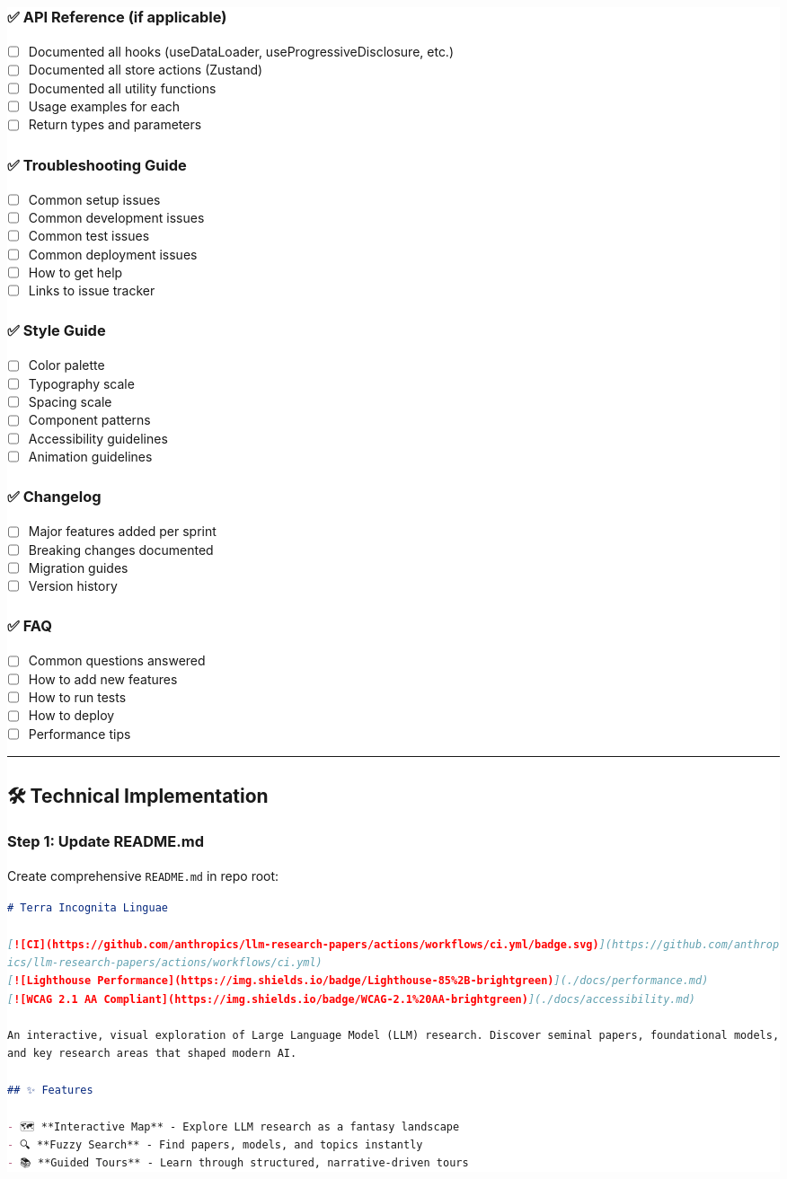 ### ✅ API Reference (if applicable)
- [ ] Documented all hooks (useDataLoader, useProgressiveDisclosure, etc.)
- [ ] Documented all store actions (Zustand)
- [ ] Documented all utility functions
- [ ] Usage examples for each
- [ ] Return types and parameters

### ✅ Troubleshooting Guide
- [ ] Common setup issues
- [ ] Common development issues
- [ ] Common test issues
- [ ] Common deployment issues
- [ ] How to get help
- [ ] Links to issue tracker

### ✅ Style Guide
- [ ] Color palette
- [ ] Typography scale
- [ ] Spacing scale
- [ ] Component patterns
- [ ] Accessibility guidelines
- [ ] Animation guidelines

### ✅ Changelog
- [ ] Major features added per sprint
- [ ] Breaking changes documented
- [ ] Migration guides
- [ ] Version history

### ✅ FAQ
- [ ] Common questions answered
- [ ] How to add new features
- [ ] How to run tests
- [ ] How to deploy
- [ ] Performance tips

---

## 🛠️ Technical Implementation

### Step 1: Update README.md

Create comprehensive `README.md` in repo root:

```markdown
# Terra Incognita Linguae

[![CI](https://github.com/anthropics/llm-research-papers/actions/workflows/ci.yml/badge.svg)](https://github.com/anthropics/llm-research-papers/actions/workflows/ci.yml)
[![Lighthouse Performance](https://img.shields.io/badge/Lighthouse-85%2B-brightgreen)](./docs/performance.md)
[![WCAG 2.1 AA Compliant](https://img.shields.io/badge/WCAG-2.1%20AA-brightgreen)](./docs/accessibility.md)

An interactive, visual exploration of Large Language Model (LLM) research. Discover seminal papers, foundational models, and key research areas that shaped modern AI.

## ✨ Features

- 🗺️ **Interactive Map** - Explore LLM research as a fantasy landscape
- 🔍 **Fuzzy Search** - Find papers, models, and topics instantly
- 📚 **Guided Tours** - Learn through structured, narrative-driven tours
```